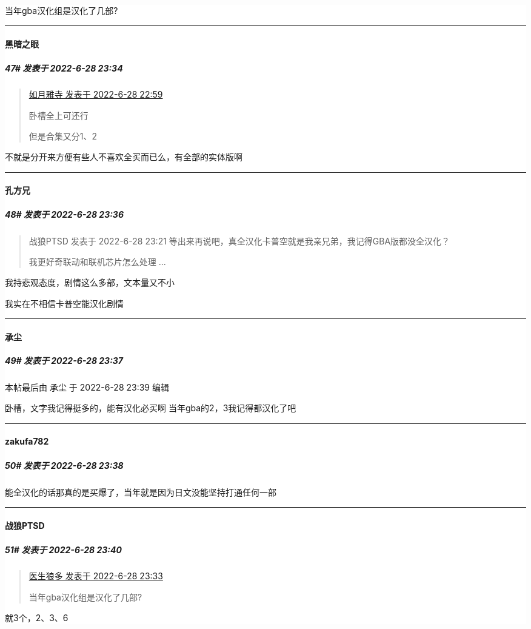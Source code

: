 当年gba汉化组是汉化了几部?

*****

####  黑暗之眼  
##### 47#       发表于 2022-6-28 23:34

<blockquote><a href="httphttps://bbs.saraba1st.com/2b/forum.php?mod=redirect&amp;goto=findpost&amp;pid=56451392&amp;ptid=2078385" target="_blank">如月雅寺 发表于 2022-6-28 22:59</a>

卧槽全上可还行

但是合集又分1、2</blockquote>
不就是分开来方便有些人不喜欢全买而已么，有全部的实体版啊

*****

####  孔方兄  
##### 48#       发表于 2022-6-28 23:36

<blockquote>战狼PTSD 发表于 2022-6-28 23:21
等出来再说吧，真全汉化卡普空就是我亲兄弟，我记得GBA版都没全汉化？

我更好奇联动和联机芯片怎么处理 ...</blockquote>
我持悲观态度，剧情这么多部，文本量又不小

我实在不相信卡普空能汉化剧情

*****

####  承尘  
##### 49#       发表于 2022-6-28 23:37

 本帖最后由 承尘 于 2022-6-28 23:39 编辑 

卧槽，文字我记得挺多的，能有汉化必买啊
当年gba的2，3我记得都汉化了吧

*****

####  zakufa782  
##### 50#       发表于 2022-6-28 23:38

能全汉化的话那真的是买爆了，当年就是因为日文没能坚持打通任何一部

*****

####  战狼PTSD  
##### 51#       发表于 2022-6-28 23:40

<blockquote><a href="httphttps://bbs.saraba1st.com/2b/forum.php?mod=redirect&amp;goto=findpost&amp;pid=56451722&amp;ptid=2078385" target="_blank">医生狼多 发表于 2022-6-28 23:33</a>

当年gba汉化组是汉化了几部?</blockquote>
就3个，2、3、6
